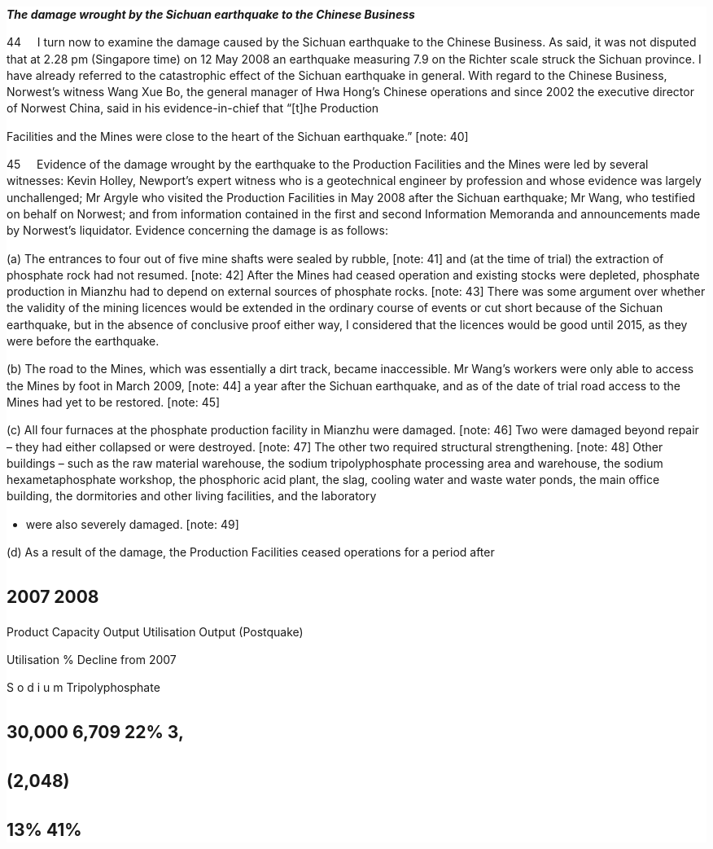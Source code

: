**_The damage wrought by the Sichuan earthquake to the Chinese Business_** 

44     I turn now to examine the damage caused by the Sichuan earthquake to the Chinese Business. As said, it was not disputed that at 2.28 pm (Singapore time) on 12 May 2008 an earthquake measuring 7.9 on the Richter scale struck the Sichuan province. I have already referred to the catastrophic effect of the Sichuan earthquake in general. With regard to the Chinese Business, Norwest’s witness Wang Xue Bo, the general manager of Hwa Hong’s Chinese operations and since 2002 the executive director of Norwest China, said in his evidence-in-chief that “[t]he Production 

Facilities and the Mines were close to the heart of the Sichuan earthquake.” [note: 40] 

45     Evidence of the damage wrought by the earthquake to the Production Facilities and the Mines were led by several witnesses: Kevin Holley, Newport’s expert witness who is a geotechnical engineer by profession and whose evidence was largely unchallenged; Mr Argyle who visited the Production Facilities in May 2008 after the Sichuan earthquake; Mr Wang, who testified on behalf on Norwest; and from information contained in the first and second Information Memoranda and announcements made by Norwest’s liquidator. Evidence concerning the damage is as follows: 

 (a) The entrances to four out of five mine shafts were sealed by rubble, [note: 41] and (at the time of trial) the extraction of phosphate rock had not resumed. [note: 42] After the Mines had ceased operation and existing stocks were depleted, phosphate production in Mianzhu had to depend on external sources of phosphate rocks. [note: 43] There was some argument over whether the validity of the mining licences would be extended in the ordinary course of events or cut short because of the Sichuan earthquake, but in the absence of conclusive proof either way, I considered that the licences would be good until 2015, as they were before the earthquake. 

 (b) The road to the Mines, which was essentially a dirt track, became inaccessible. Mr Wang’s workers were only able to access the Mines by foot in March 2009, [note: 44] a year after the Sichuan earthquake, and as of the date of trial road access to the Mines had yet to be restored. [note: 45] 

 (c) All four furnaces at the phosphate production facility in Mianzhu were damaged. [note: 46] Two were damaged beyond repair – they had either collapsed or were destroyed. [note: 47] The other two required structural strengthening. [note: 48] Other buildings – such as the raw material warehouse, the sodium tripolyphosphate processing area and warehouse, the sodium hexametaphosphate workshop, the phosphoric acid plant, the slag, cooling water and waste water ponds, the main office building, the dormitories and other living facilities, and the laboratory 

- were also severely damaged. [note: 49] 

 (d) As a result of the damage, the Production Facilities ceased operations for a period after 


## 2007 2008 

 Product Capacity Output Utilisation Output (Postquake) 

 Utilisation % Decline from 2007 

S o d i u m Tripolyphosphate 

## 30,000 6,709 22% 3, 

## (2,048) 

## 13% 41% 
